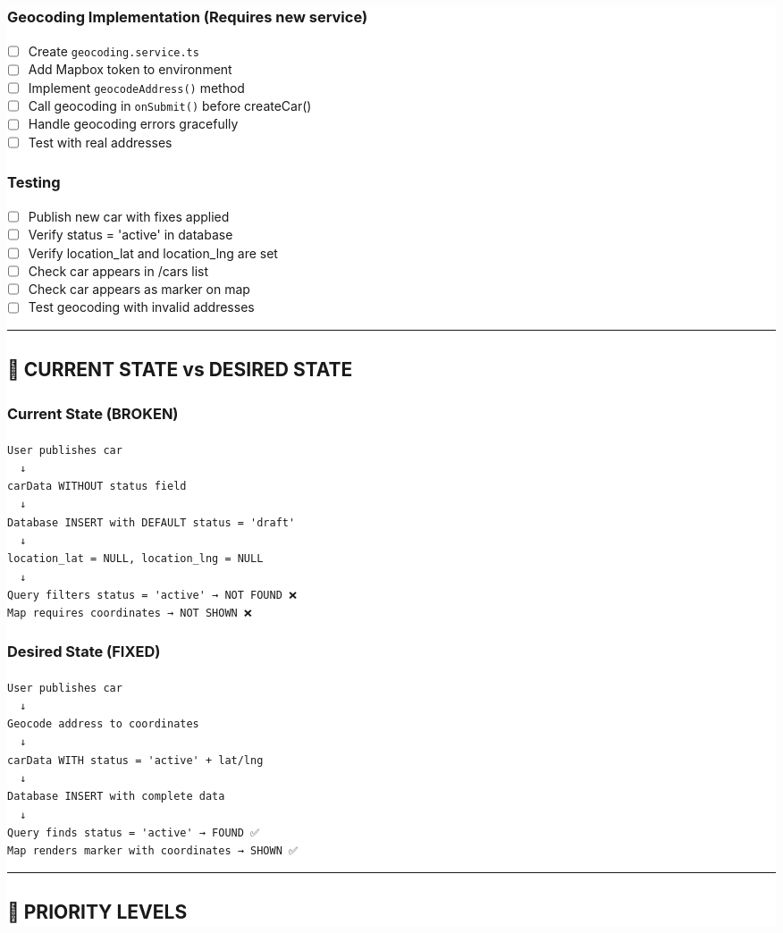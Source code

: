 ### Geocoding Implementation (Requires new service)
- [ ] Create `geocoding.service.ts`
- [ ] Add Mapbox token to environment
- [ ] Implement `geocodeAddress()` method
- [ ] Call geocoding in `onSubmit()` before createCar()
- [ ] Handle geocoding errors gracefully
- [ ] Test with real addresses

### Testing
- [ ] Publish new car with fixes applied
- [ ] Verify status = 'active' in database
- [ ] Verify location_lat and location_lng are set
- [ ] Check car appears in /cars list
- [ ] Check car appears as marker on map
- [ ] Test geocoding with invalid addresses

---

## 🐛 CURRENT STATE vs DESIRED STATE

### Current State (BROKEN)
```
User publishes car
  ↓
carData WITHOUT status field
  ↓
Database INSERT with DEFAULT status = 'draft'
  ↓
location_lat = NULL, location_lng = NULL
  ↓
Query filters status = 'active' → NOT FOUND ❌
Map requires coordinates → NOT SHOWN ❌
```

### Desired State (FIXED)
```
User publishes car
  ↓
Geocode address to coordinates
  ↓
carData WITH status = 'active' + lat/lng
  ↓
Database INSERT with complete data
  ↓
Query finds status = 'active' → FOUND ✅
Map renders marker with coordinates → SHOWN ✅
```

---

## 🎯 PRIORITY LEVELS
